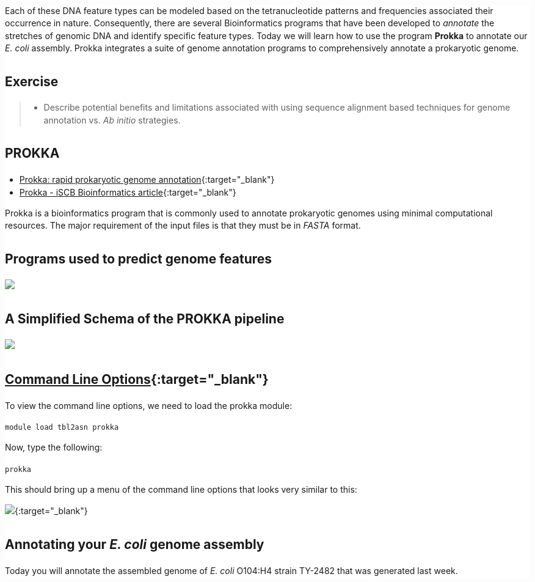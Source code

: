Each of these DNA feature types can be modeled based on the tetranucleotide patterns and frequencies associated their occurrence in nature. Consequently, there are several Bioinformatics programs that have been developed to *annotate* the stretches of genomic DNA and identify specific feature types. Today we will learn how to use the program **Prokka** to annotate our *E. coli* assembly. Prokka integrates a suite of genome annotation programs to comprehensively annotate a prokaryotic genome.

## Exercise

> * Describe potential benefits and limitations associated with using sequence alignment based techniques for genome annotation vs. *Ab initio* strategies.

## PROKKA

* [Prokka: rapid prokaryotic genome annotation](https://github.com/tseemann/prokka){:target="_blank"}
* [Prokka - iSCB Bioinformatics article](https://academic.oup.com/bioinformatics/article/30/14/2068/2390517){:target="_blank"}

Prokka is a bioinformatics program that is commonly used to annotate prokaryotic genomes using minimal computational resources. The major requirement of the input files is that they must be in *FASTA* format.

## Programs used to predict genome features

![]({{site.baseurl}}/images/prokka-1.png)

## A Simplified Schema of the PROKKA pipeline

![]({{site.baseurl}}/images/prokka-2.png)

## [Command Line Options](https://github.com/tseemann/prokka#command-line-options){:target="_blank"}

To view the command line options, we need to load the prokka module:

```
module load tbl2asn prokka
```

Now, type the following:

```
prokka
```

This should bring up a menu of the command line options that looks very similar to this:

![]({{site.baseurl}}/images/prokka-3.png){:target="_blank"}

## Annotating your *E. coli* genome assembly

Today you will annotate the assembled genome of *E. coli* O104:H4 strain TY-2482 that was generated last week.
